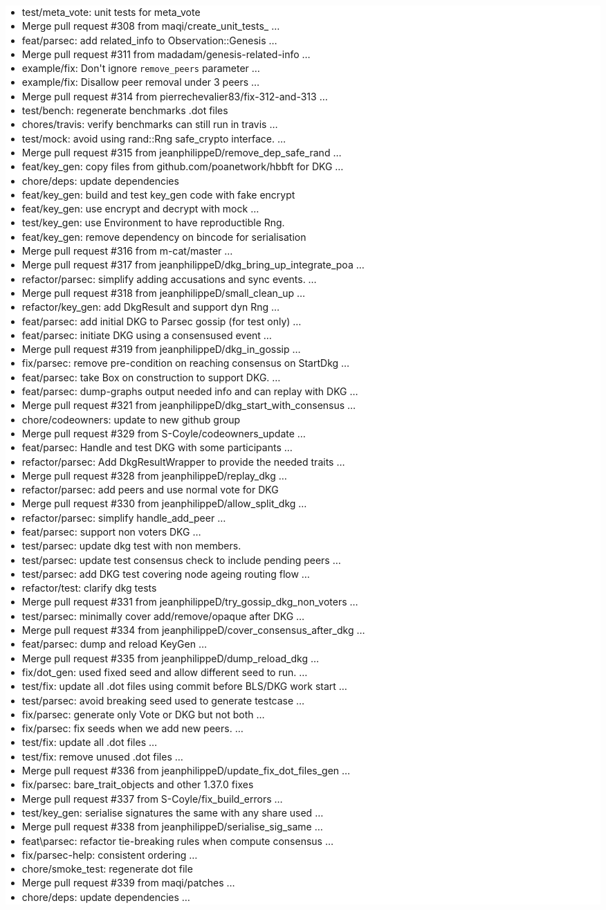 * test/meta_vote: unit tests for meta_vote
* Merge pull request #308 from maqi/create_unit_tests_ …
* feat/parsec: add related_info to Observation::Genesis …
* Merge pull request #311 from madadam/genesis-related-info …
* example/fix: Don't ignore `remove_peers` parameter …
* example/fix: Disallow peer removal under 3 peers …
* Merge pull request #314 from pierrechevalier83/fix-312-and-313 …
* test/bench: regenerate benchmarks .dot files
* chores/travis: verify benchmarks can still run in travis …
* test/mock: avoid using rand::Rng safe_crypto interface. …
* Merge pull request #315 from jeanphilippeD/remove_dep_safe_rand …
* feat/key_gen: copy files from github.com/poanetwork/hbbft for DKG …
* chore/deps: update dependencies
* feat/key_gen: build and test key_gen code with fake encrypt
* feat/key_gen: use encrypt and decrypt with mock …
* test/key_gen: use Environment to have reproductible Rng.
* feat/key_gen: remove dependency on bincode for serialisation
* Merge pull request #316 from m-cat/master …
* Merge pull request #317 from jeanphilippeD/dkg_bring_up_integrate_poa …
* refactor/parsec: simplify adding accusations and sync events. …
* Merge pull request #318 from jeanphilippeD/small_clean_up …
* refactor/key_gen: add DkgResult and support dyn Rng …
* feat/parsec: add initial DKG to Parsec gossip (for test only) …
* feat/parsec: initiate DKG using a consensused event …
* Merge pull request #319 from jeanphilippeD/dkg_in_gossip …
* fix/parsec: remove pre-condition on reaching consensus on StartDkg …
* feat/parsec: take Box<Rng> on construction to support DKG. …
* feat/parsec: dump-graphs output needed info and can replay with DKG …
* Merge pull request #321 from jeanphilippeD/dkg_start_with_consensus …
* chore/codeowners: update to new github group
* Merge pull request #329 from S-Coyle/codeowners_update …
* feat/parsec: Handle and test DKG with some participants …
* refactor/parsec: Add DkgResultWrapper to provide the needed traits …
* Merge pull request #328 from jeanphilippeD/replay_dkg …
* refactor/parsec: add peers and use normal vote for DKG
* Merge pull request #330 from jeanphilippeD/allow_split_dkg …
* refactor/parsec: simplify handle_add_peer …
* feat/parsec: support non voters DKG …
* test/parsec: update dkg test with non members.
* test/parsec: update test consensus check to include pending peers …
* test/parsec: add DKG test covering node ageing routing flow …
* refactor/test: clarify dkg tests
* Merge pull request #331 from jeanphilippeD/try_gossip_dkg_non_voters …
* test/parsec: minimally cover add/remove/opaque after DKG …
* Merge pull request #334 from jeanphilippeD/cover_consensus_after_dkg …
* feat/parsec: dump and reload KeyGen …
* Merge pull request #335 from jeanphilippeD/dump_reload_dkg …
* fix/dot_gen: used fixed seed and allow different seed to run. …
* test/fix: update all .dot files using commit before BLS/DKG work start …
* test/parsec: avoid breaking seed used to generate testcase …
* fix/parsec: generate only Vote or DKG but not both …
* fix/parsec: fix seeds when we add new peers. …
* test/fix: update all .dot files …
* test/fix: remove unused .dot files …
* Merge pull request #336 from jeanphilippeD/update_fix_dot_files_gen …
* fix/parsec: bare_trait_objects and other 1.37.0 fixes
* Merge pull request #337 from S-Coyle/fix_build_errors …
* test/key_gen: serialise signatures the same with any share used …
* Merge pull request #338 from jeanphilippeD/serialise_sig_same …
* feat\parsec: refactor tie-breaking rules when compute consensus …
* fix/parsec-help: consistent ordering …
* chore/smoke_test: regenerate dot file
* Merge pull request #339 from maqi/patches …
* chore/deps: update dependencies …